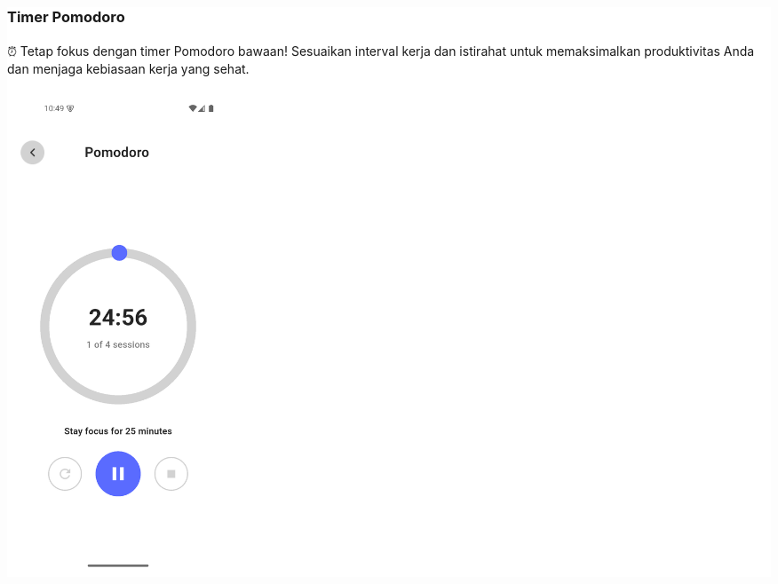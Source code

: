 ### Timer Pomodoro

⏰ Tetap fokus dengan timer Pomodoro bawaan! Sesuaikan interval kerja dan istirahat untuk memaksimalkan produktivitas Anda dan menjaga kebiasaan kerja yang sehat.

<p>
  <img width="250px" loading="lazy" src="assets/screenshots/pomodoro.png" />
  &nbsp;&nbsp;&nbsp;
</p>
